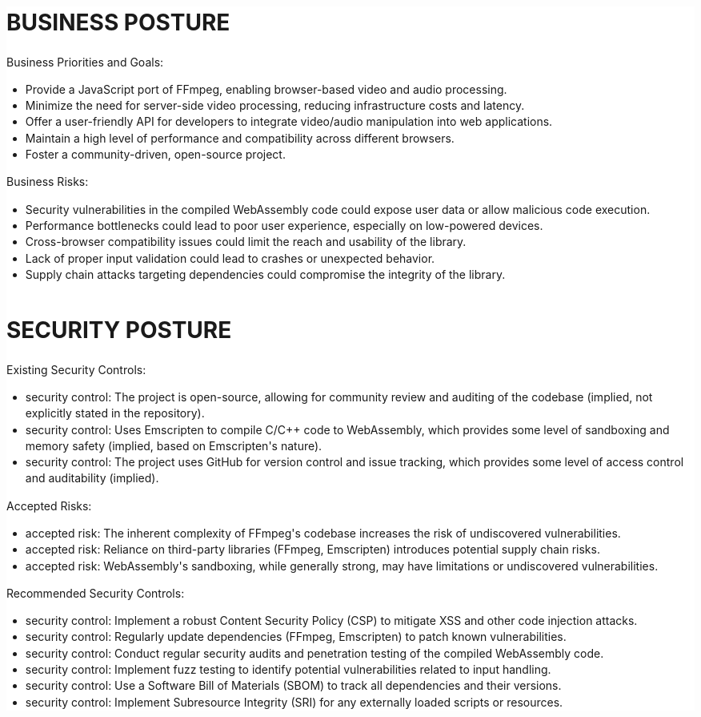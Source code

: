 # BUSINESS POSTURE

Business Priorities and Goals:

*   Provide a JavaScript port of FFmpeg, enabling browser-based video and audio processing.
*   Minimize the need for server-side video processing, reducing infrastructure costs and latency.
*   Offer a user-friendly API for developers to integrate video/audio manipulation into web applications.
*   Maintain a high level of performance and compatibility across different browsers.
*   Foster a community-driven, open-source project.

Business Risks:

*   Security vulnerabilities in the compiled WebAssembly code could expose user data or allow malicious code execution.
*   Performance bottlenecks could lead to poor user experience, especially on low-powered devices.
*   Cross-browser compatibility issues could limit the reach and usability of the library.
*   Lack of proper input validation could lead to crashes or unexpected behavior.
*   Supply chain attacks targeting dependencies could compromise the integrity of the library.

# SECURITY POSTURE

Existing Security Controls:

*   security control: The project is open-source, allowing for community review and auditing of the codebase (implied, not explicitly stated in the repository).
*   security control: Uses Emscripten to compile C/C++ code to WebAssembly, which provides some level of sandboxing and memory safety (implied, based on Emscripten's nature).
*   security control: The project uses GitHub for version control and issue tracking, which provides some level of access control and auditability (implied).

Accepted Risks:

*   accepted risk: The inherent complexity of FFmpeg's codebase increases the risk of undiscovered vulnerabilities.
*   accepted risk: Reliance on third-party libraries (FFmpeg, Emscripten) introduces potential supply chain risks.
*   accepted risk: WebAssembly's sandboxing, while generally strong, may have limitations or undiscovered vulnerabilities.

Recommended Security Controls:

*   security control: Implement a robust Content Security Policy (CSP) to mitigate XSS and other code injection attacks.
*   security control: Regularly update dependencies (FFmpeg, Emscripten) to patch known vulnerabilities.
*   security control: Conduct regular security audits and penetration testing of the compiled WebAssembly code.
*   security control: Implement fuzz testing to identify potential vulnerabilities related to input handling.
*   security control: Use a Software Bill of Materials (SBOM) to track all dependencies and their versions.
*   security control: Implement Subresource Integrity (SRI) for any externally loaded scripts or resources.
